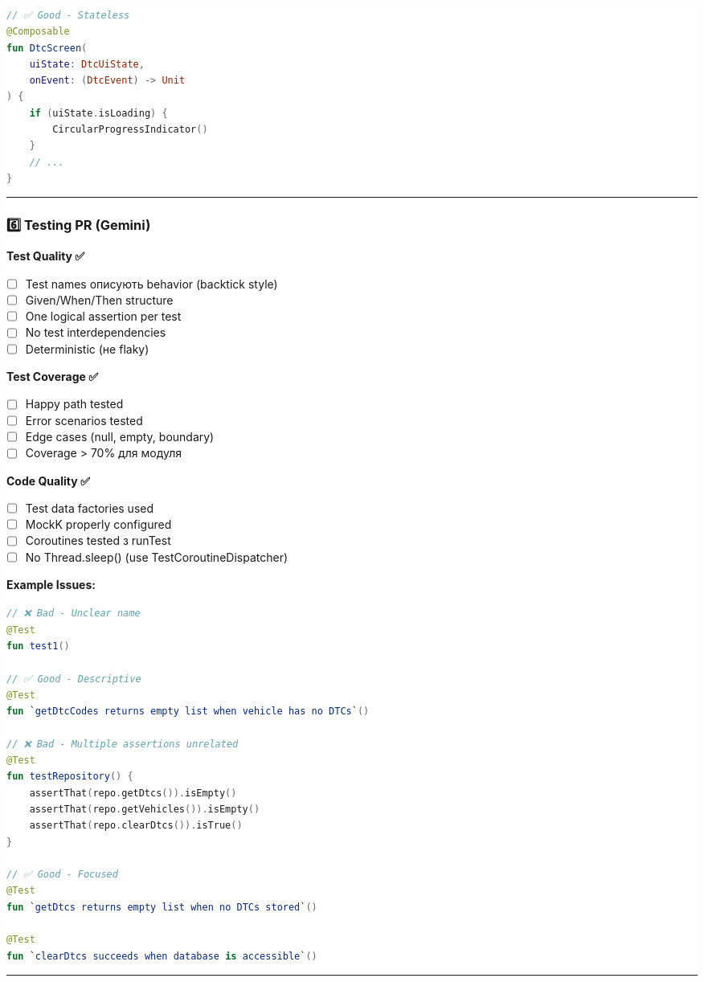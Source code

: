 ```kotlin
// ✅ Good - Stateless
@Composable
fun DtcScreen(
    uiState: DtcUiState,
    onEvent: (DtcEvent) -> Unit
) {
    if (uiState.isLoading) {
        CircularProgressIndicator()
    }
    // ...
}
```

---

### 6️⃣ Testing PR (Gemini)

**Test Quality ✅**
- [ ] Test names описують behavior (backtick style)
- [ ] Given/When/Then structure
- [ ] One logical assertion per test
- [ ] No test interdependencies
- [ ] Deterministic (не flaky)

**Test Coverage ✅**
- [ ] Happy path tested
- [ ] Error scenarios tested
- [ ] Edge cases (null, empty, boundary)
- [ ] Coverage > 70% для модуля

**Code Quality ✅**
- [ ] Test data factories used
- [ ] MockK properly configured
- [ ] Coroutines tested з runTest
- [ ] No Thread.sleep() (use TestCoroutineDispatcher)

**Example Issues:**
```kotlin
// ❌ Bad - Unclear name
@Test
fun test1()

// ✅ Good - Descriptive
@Test
fun `getDtcCodes returns empty list when vehicle has no DTCs`()

// ❌ Bad - Multiple assertions unrelated
@Test
fun testRepository() {
    assertThat(repo.getDtcs()).isEmpty()
    assertThat(repo.getVehicles()).isEmpty()
    assertThat(repo.clearDtcs()).isTrue()
}

// ✅ Good - Focused
@Test
fun `getDtcs returns empty list when no DTCs stored`()

@Test
fun `clearDtcs succeeds when database is accessible`()
```

---